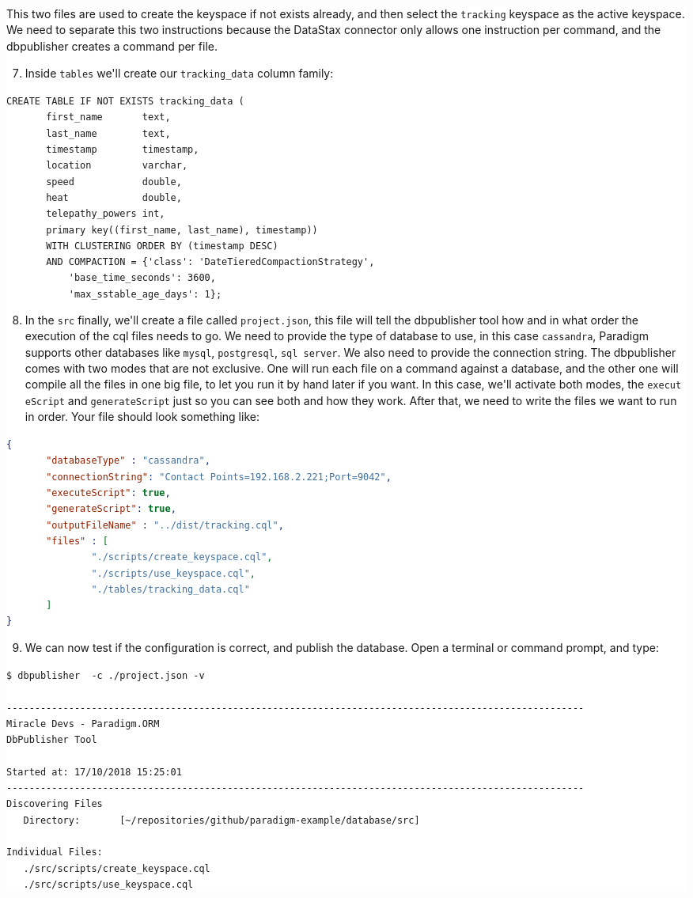 This two files are used to create the keyspace if not exists already, and then select the `tracking` keyspace as the active keyspace. We need to separate this two instructions because the DataStax connector only allows one instruction per command, and the dbpublisher creates a command per file.

7. Inside `tables` we'll create our `tracking_data` column family:
```cql
CREATE TABLE IF NOT EXISTS tracking_data (
       first_name       text,
       last_name        text,
       timestamp        timestamp,
       location         varchar,
       speed            double,
       heat             double,
       telepathy_powers int,
       primary key((first_name, last_name), timestamp))
       WITH CLUSTERING ORDER BY (timestamp DESC)
       AND COMPACTION = {'class': 'DateTieredCompactionStrategy',
           'base_time_seconds': 3600,
           'max_sstable_age_days': 1};
```

8. In the `src` finally, we'll create a file called `project.json`, this file will tell the dbpublisher tool how and in what order the execution of the cql files needs to go.
We need to provide the type of database to use, in this case `cassandra`, Paradigm supports other databases like `mysql`, `postgresql`, `sql server`.
We also need to provide the connection string.
The dbpublisher comes with two modes that are not exclusive. One will run each file on a command against a database, and the other one will compile all the files in one big file, to let you run it by hand later if you want. In this case, we'll activate both modes, the `executeScript` and `generateScript` just so you can see both and how they work. After that, we need to write the files we want to run in order. Your file should look something like:

```json
{
       "databaseType" : "cassandra",
       "connectionString": "Contact Points=192.168.2.221;Port=9042",
       "executeScript": true,
       "generateScript": true,
       "outputFileName" : "../dist/tracking.cql",
       "files" : [
               "./scripts/create_keyspace.cql",
               "./scripts/use_keyspace.cql",
               "./tables/tracking_data.cql"
       ]
}
```
9. We can now test if the configuration is correct, and publish the database. Open a terminal or command prompt, and type:

```shell
$ dbpublisher  -c ./project.json -v

------------------------------------------------------------------------------------------------------
Miracle Devs - Paradigm.ORM
DbPublisher Tool

Started at: 17/10/2018 15:25:01
------------------------------------------------------------------------------------------------------
Discovering Files
   Directory:       [~/repositories/github/paradigm-example/database/src]

Individual Files:
   ./src/scripts/create_keyspace.cql
   ./src/scripts/use_keyspace.cql
```